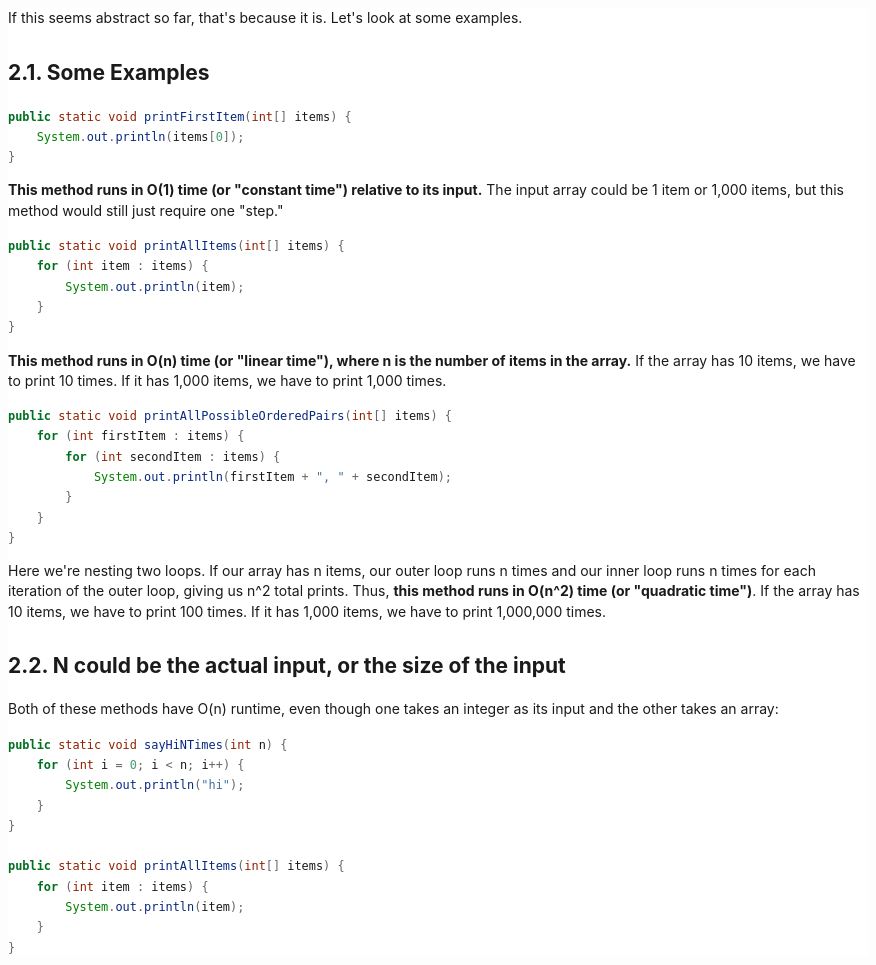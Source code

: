 If this seems abstract so far, that's because it is. Let's look at some examples.

## 2.1. Some Examples

```java
public static void printFirstItem(int[] items) {
    System.out.println(items[0]);
}
```

**This method runs in O(1) time (or "constant time") relative to its input.** The input array could be 1 item or 1,000 items, but this method would still just require one "step."

```java
public static void printAllItems(int[] items) {
    for (int item : items) {
        System.out.println(item);
    }
}
```

**This method runs in O(n) time (or "linear time"), where n is the number of items in the array.** If the array has 10 items, we have to print 10 times. If it has 1,000 items, we have to print 1,000 times.

```java
public static void printAllPossibleOrderedPairs(int[] items) {
    for (int firstItem : items) {
        for (int secondItem : items) {
            System.out.println(firstItem + ", " + secondItem);
        }
    }
}
```

Here we're nesting two loops. If our array has n items, our outer loop runs n times and our inner loop runs n times for each iteration of the outer loop, giving us n^2 total prints. Thus, **this method runs in O(n^2) time (or "quadratic time")**. If the array has 10 items, we have to print 100 times. If it has 1,000 items, we have to print 1,000,000 times.

## 2.2. N could be the actual input, or the size of the input

Both of these methods have O(n) runtime, even though one takes an integer as its input and the other takes an array:

```java
public static void sayHiNTimes(int n) {
    for (int i = 0; i < n; i++) {
        System.out.println("hi");
    }
}

public static void printAllItems(int[] items) {
    for (int item : items) {
        System.out.println(item);
    }
}
```
